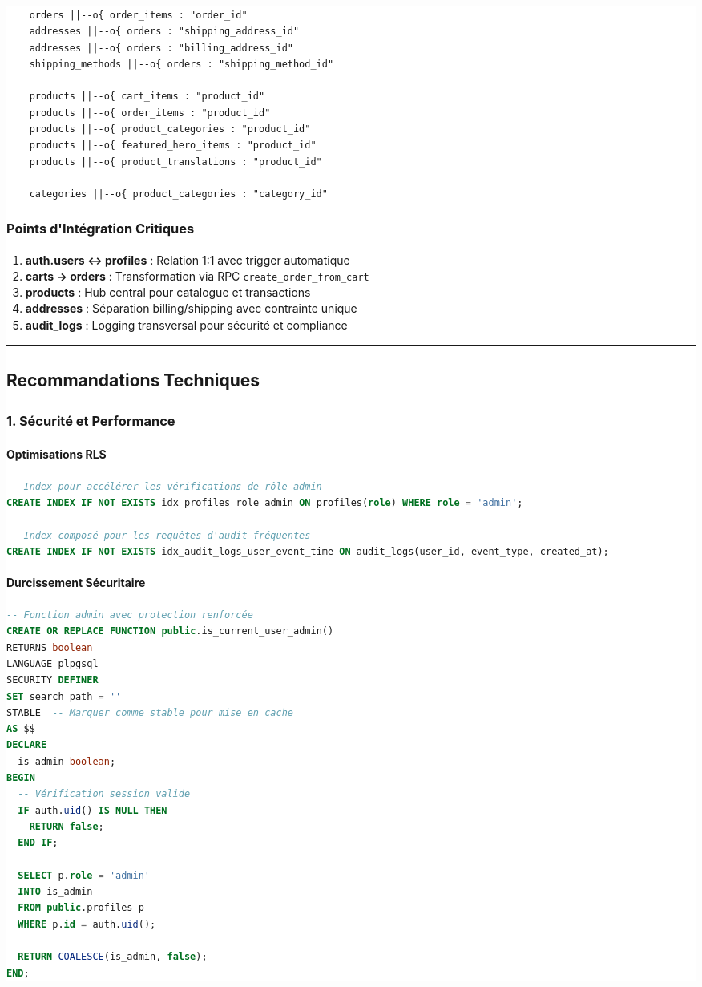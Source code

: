 ```mermaid
    orders ||--o{ order_items : "order_id"
    addresses ||--o{ orders : "shipping_address_id"
    addresses ||--o{ orders : "billing_address_id"
    shipping_methods ||--o{ orders : "shipping_method_id"
    
    products ||--o{ cart_items : "product_id"
    products ||--o{ order_items : "product_id"
    products ||--o{ product_categories : "product_id"
    products ||--o{ featured_hero_items : "product_id"
    products ||--o{ product_translations : "product_id"
    
    categories ||--o{ product_categories : "category_id"
```

### Points d'Intégration Critiques

1. **auth.users ↔ profiles** : Relation 1:1 avec trigger automatique
2. **carts → orders** : Transformation via RPC `create_order_from_cart`
3. **products** : Hub central pour catalogue et transactions
4. **addresses** : Séparation billing/shipping avec contrainte unique
5. **audit_logs** : Logging transversal pour sécurité et compliance

---

## Recommandations Techniques

### 1. Sécurité et Performance

#### Optimisations RLS
```sql
-- Index pour accélérer les vérifications de rôle admin
CREATE INDEX IF NOT EXISTS idx_profiles_role_admin ON profiles(role) WHERE role = 'admin';

-- Index composé pour les requêtes d'audit fréquentes
CREATE INDEX IF NOT EXISTS idx_audit_logs_user_event_time ON audit_logs(user_id, event_type, created_at);
```

#### Durcissement Sécuritaire
```sql
-- Fonction admin avec protection renforcée
CREATE OR REPLACE FUNCTION public.is_current_user_admin()
RETURNS boolean
LANGUAGE plpgsql
SECURITY DEFINER
SET search_path = ''
STABLE  -- Marquer comme stable pour mise en cache
AS $$
DECLARE
  is_admin boolean;
BEGIN
  -- Vérification session valide
  IF auth.uid() IS NULL THEN
    RETURN false;
  END IF;
  
  SELECT p.role = 'admin'
  INTO is_admin
  FROM public.profiles p
  WHERE p.id = auth.uid();

  RETURN COALESCE(is_admin, false);
END;
```